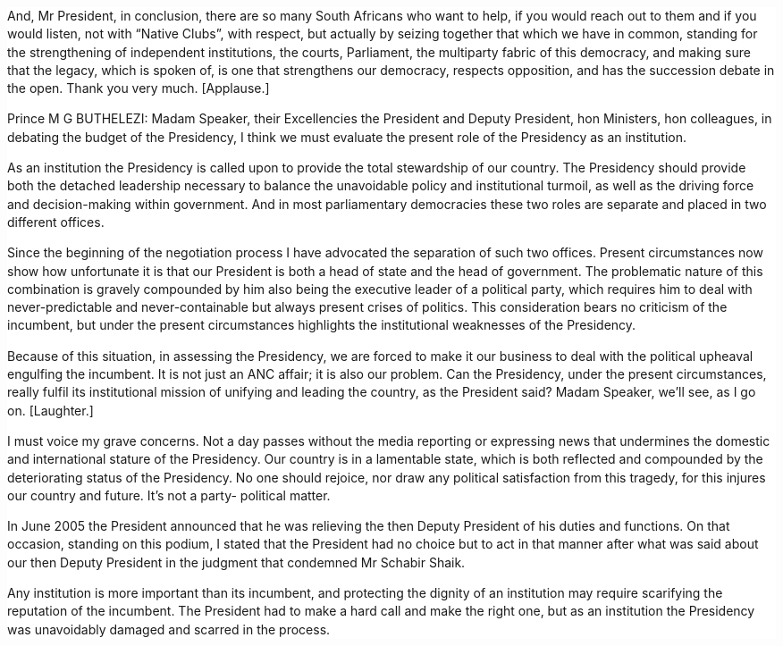 And, Mr President, in conclusion, there are so many South Africans who want
to help, if you would reach out to them and if you would listen, not with
“Native Clubs”, with respect, but actually by seizing together that which
we have in common, standing for the strengthening of independent
institutions, the courts, Parliament, the multiparty fabric of this
democracy, and making sure that the legacy, which is spoken of, is one that
strengthens our democracy, respects opposition, and has the succession
debate in the open. Thank you very much. [Applause.]

Prince M G BUTHELEZI: Madam Speaker, their Excellencies the President and
Deputy President, hon Ministers, hon colleagues, in debating the budget of
the Presidency, I think we must evaluate the present role of the Presidency
as an institution.

As an institution the Presidency is called upon to provide the total
stewardship of our country. The Presidency should provide both the detached
leadership necessary to balance the unavoidable policy and institutional
turmoil, as well as the driving force and decision-making within
government. And in most parliamentary democracies these two roles are
separate and placed in two different offices.

Since the beginning of the negotiation process I have advocated the
separation of such two offices. Present circumstances now show how
unfortunate it is that our President is both a head of state and the head
of government. The problematic nature of this combination is gravely
compounded by him also being the executive leader of a political party,
which requires him to deal with never-predictable and never-containable but
always present crises of politics. This consideration bears no criticism of
the incumbent, but under the present circumstances highlights the
institutional weaknesses of the Presidency.

Because of this situation, in assessing the Presidency, we are forced to
make it our business to deal with the political upheaval engulfing the
incumbent. It is not just an ANC affair; it is also our problem. Can the
Presidency, under the present circumstances, really fulfil its
institutional mission of unifying and leading the country, as the President
said? Madam Speaker, we’ll see, as I go on. [Laughter.]

I must voice my grave concerns. Not a day passes without the media
reporting or expressing news that undermines the domestic and international
stature of the Presidency. Our country is in a lamentable state, which is
both reflected and compounded by the deteriorating status of the
Presidency. No one should rejoice, nor draw any political satisfaction from
this tragedy, for this injures our country and future. It’s not a party-
political matter.

In June 2005 the President announced that he was relieving the then Deputy
President of his duties and functions. On that occasion, standing on this
podium, I stated that the President had no choice but to act in that manner
after what was said about our then Deputy President in the judgment that
condemned Mr Schabir Shaik.

Any institution is more important than its incumbent, and protecting the
dignity of an institution may require scarifying the reputation of the
incumbent. The President had to make a hard call and make the right one,
but as an institution the Presidency was unavoidably damaged and scarred in
the process.
